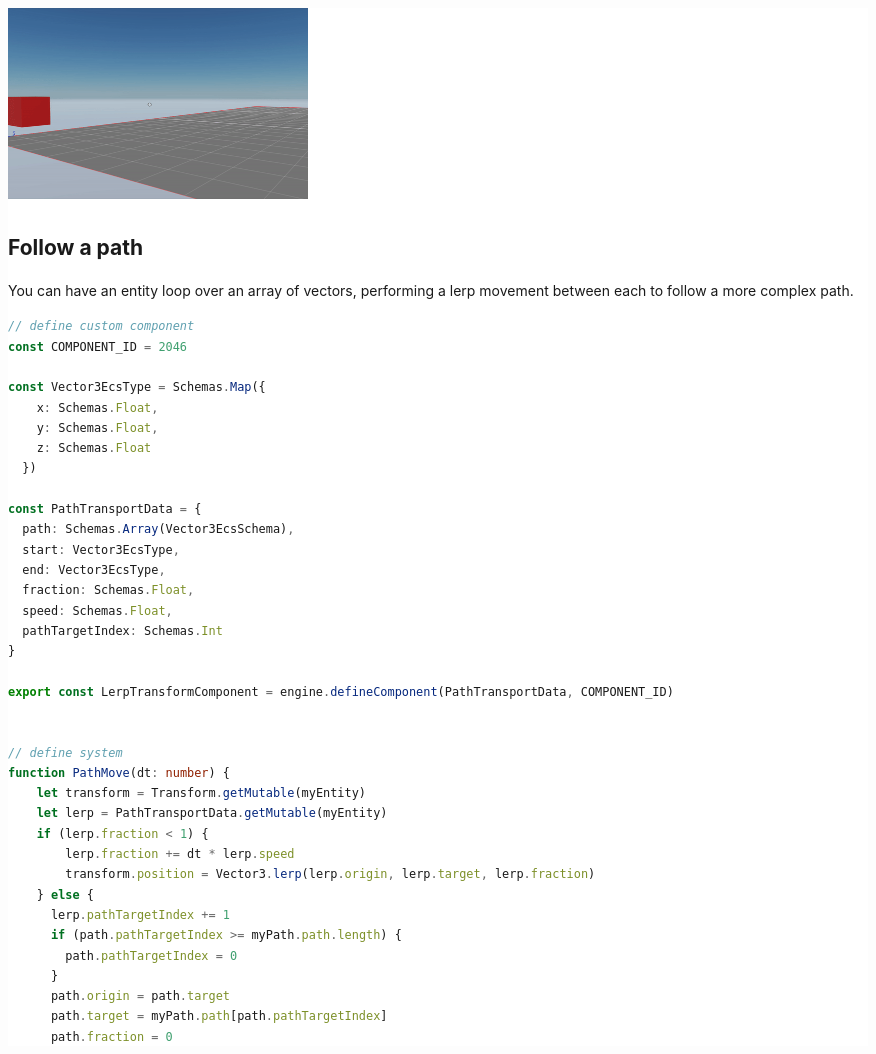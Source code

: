  <img src="/images/media/gifs/lerp-speed-up.gif" alt="Move entity" width="300"/>

## Follow a path

You can have an entity loop over an array of vectors, performing a lerp movement between each to follow a more complex path.

```ts
// define custom component
const COMPONENT_ID = 2046

const Vector3EcsType = Schemas.Map({
	x: Schemas.Float,
	y: Schemas.Float,
	z: Schemas.Float
  })

const PathTransportData = {
  path: Schemas.Array(Vector3EcsSchema),
  start: Vector3EcsType,
  end: Vector3EcsType,
  fraction: Schemas.Float,
  speed: Schemas.Float,
  pathTargetIndex: Schemas.Int
}

export const LerpTransformComponent = engine.defineComponent(PathTransportData, COMPONENT_ID)


// define system
function PathMove(dt: number) {
	let transform = Transform.getMutable(myEntity)
	let lerp = PathTransportData.getMutable(myEntity)
	if (lerp.fraction < 1) {
		lerp.fraction += dt * lerp.speed
		transform.position = Vector3.lerp(lerp.origin, lerp.target, lerp.fraction)
	} else {
      lerp.pathTargetIndex += 1
      if (path.pathTargetIndex >= myPath.path.length) {
        path.pathTargetIndex = 0
      }
      path.origin = path.target
      path.target = myPath.path[path.pathTargetIndex]
      path.fraction = 0
```